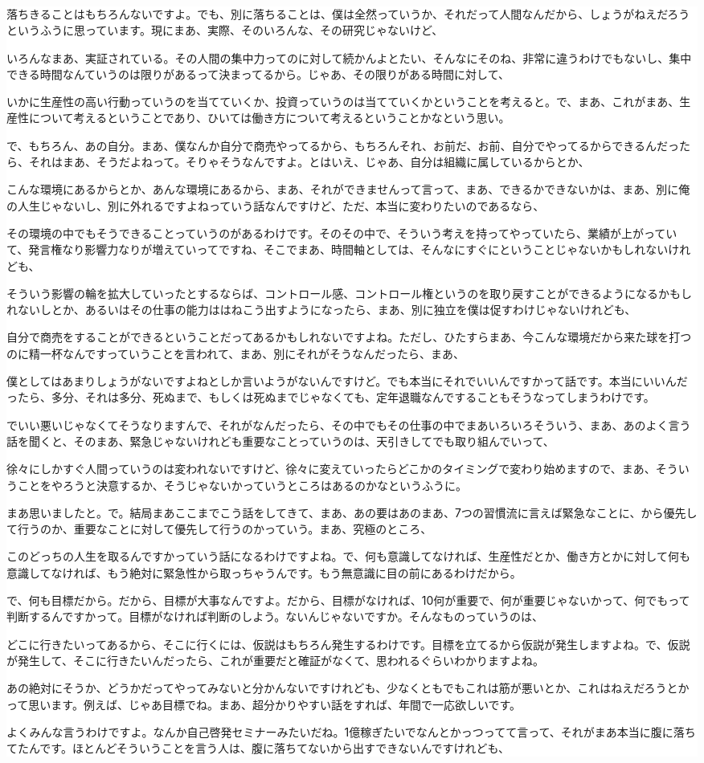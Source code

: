 
落ちきることはもちろんないですよ。でも、別に落ちることは、僕は全然っていうか、それだって人間なんだから、しょうがねえだろうというふうに思っています。現にまあ、実際、そのいろんな、その研究じゃないけど、


いろんなまあ、実証されている。その人間の集中力ってのに対して続かんよとたい、そんなにそのね、非常に違うわけでもないし、集中できる時間なんていうのは限りがあるって決まってるから。じゃあ、その限りがある時間に対して、


いかに生産性の高い行動っていうのを当てていくか、投資っていうのは当てていくかということを考えると。で、まあ、これがまあ、生産性について考えるということであり、ひいては働き方について考えるということかなという思い。


で、もちろん、あの自分。まあ、僕なんか自分で商売やってるから、もちろんそれ、お前だ、お前、自分でやってるからできるんだったら、それはまあ、そうだよねって。そりゃそうなんですよ。とはいえ、じゃあ、自分は組織に属しているからとか、


こんな環境にあるからとか、あんな環境にあるから、まあ、それができませんって言って、まあ、できるかできないかは、まあ、別に俺の人生じゃないし、別に外れるですよねっていう話なんですけど、ただ、本当に変わりたいのであるなら、


その環境の中でもそうできることっていうのがあるわけです。そのその中で、そういう考えを持ってやっていたら、業績が上がっていて、発言権なり影響力なりが増えていってですね、そこでまあ、時間軸としては、そんなにすぐにということじゃないかもしれないけれども、


そういう影響の輪を拡大していったとするならば、コントロール感、コントロール権というのを取り戻すことができるようになるかもしれないしとか、あるいはその仕事の能力ははねこう出すようになったら、まあ、別に独立を僕は促すわけじゃないけれども、


自分で商売をすることができるということだってあるかもしれないですよね。ただし、ひたすらまあ、今こんな環境だから来た球を打つのに精一杯なんですっていうことを言われて、まあ、別にそれがそうなんだったら、まあ、


僕としてはあまりしょうがないですよねとしか言いようがないんですけど。でも本当にそれでいいんですかって話です。本当にいいんだったら、多分、それは多分、死ぬまで、もしくは死ぬまでじゃなくても、定年退職なんですることもそうなってしまうわけです。


でいい悪いじゃなくてそうなりますんで、それがなんだったら、その中でもその仕事の中でまあいろいろそういう、まあ、あのよく言う話を聞くと、そのまあ、緊急じゃないけれども重要なことっていうのは、天引きしてでも取り組んでいって、


徐々にしかすぐ人間っていうのは変われないですけど、徐々に変えていったらどこかのタイミングで変わり始めますので、まあ、そういうことをやろうと決意するか、そうじゃないかっていうところはあるのかなというふうに。


まあ思いましたと。で。結局まあここまでこう話をしてきて、まあ、あの要はあのまあ、7つの習慣流に言えば緊急なことに、から優先して行うのか、重要なことに対して優先して行うのかっていう。まあ、究極のところ、


このどっちの人生を取るんですかっていう話になるわけですよね。で、何も意識してなければ、生産性だとか、働き方とかに対して何も意識してなければ、もう絶対に緊急性から取っちゃうんです。もう無意識に目の前にあるわけだから。


で、何も目標だから。だから、目標が大事なんですよ。だから、目標がなければ、10何が重要で、何が重要じゃないかって、何でもって判断するんですかって。目標がなければ判断のしよう。ないんじゃないですか。そんなものっていうのは、


どこに行きたいってあるから、そこに行くには、仮説はもちろん発生するわけです。目標を立てるから仮説が発生しますよね。で、仮説が発生して、そこに行きたいんだったら、これが重要だと確証がなくて、思われるぐらいわかりますよね。


あの絶対にそうか、どうかだってやってみないと分かんないですけれども、少なくともでもこれは筋が悪いとか、これはねえだろうとかって思います。例えば、じゃあ目標でね。まあ、超分かりやすい話をすれば、年間で一応欲しいです。


よくみんな言うわけですよ。なんか自己啓発セミナーみたいだね。1億稼ぎたいでなんとかっつってて言って、それがまあ本当に腹に落ちてたんです。ほとんどそういうことを言う人は、腹に落ちてないから出すできないんですけれども、
